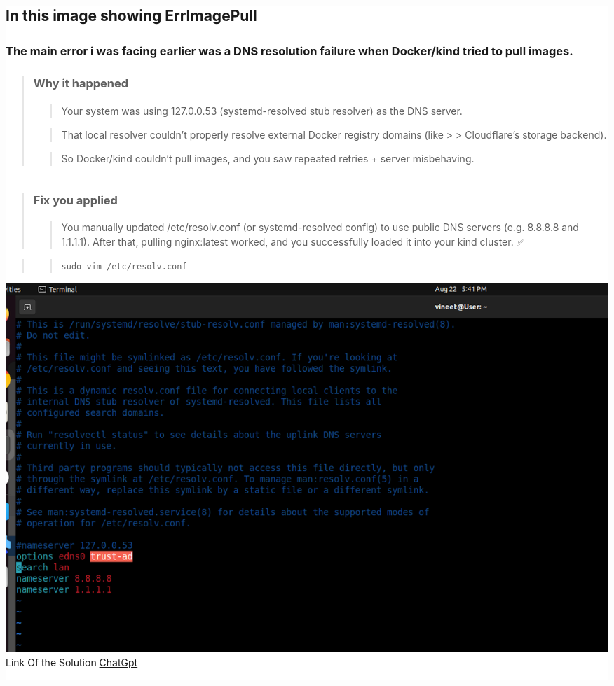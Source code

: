 ## In this image showing ErrImagePull 

### The main error i was facing earlier was a DNS resolution failure when Docker/kind tried to pull images.

>  ### Why it happened
>
> >Your system was using 127.0.0.53 (systemd-resolved stub resolver) as the DNS server.
>
> > That local resolver couldn’t properly resolve external Docker registry domains (like > > Cloudflare’s storage backend).
>
> > So Docker/kind couldn’t pull images, and you saw repeated retries + server misbehaving.

<hr>

> ### Fix you applied
>
> > You manually updated /etc/resolv.conf (or systemd-resolved config) to use public DNS servers (e.g. 8.8.8.8 and 1.1.1.1).
> > After that, pulling nginx:latest worked, and you successfully loaded it into your kind cluster. ✅


> > ``` sudo vim /etc/resolv.conf ```

![Output](../Basics/img/2025-08-22_17-42.png)
<br>
Link Of the Solution [ChatGpt](https://chatgpt.com/share/68a85f74-6254-800c-824f-bf3556748e73)
<hr>
